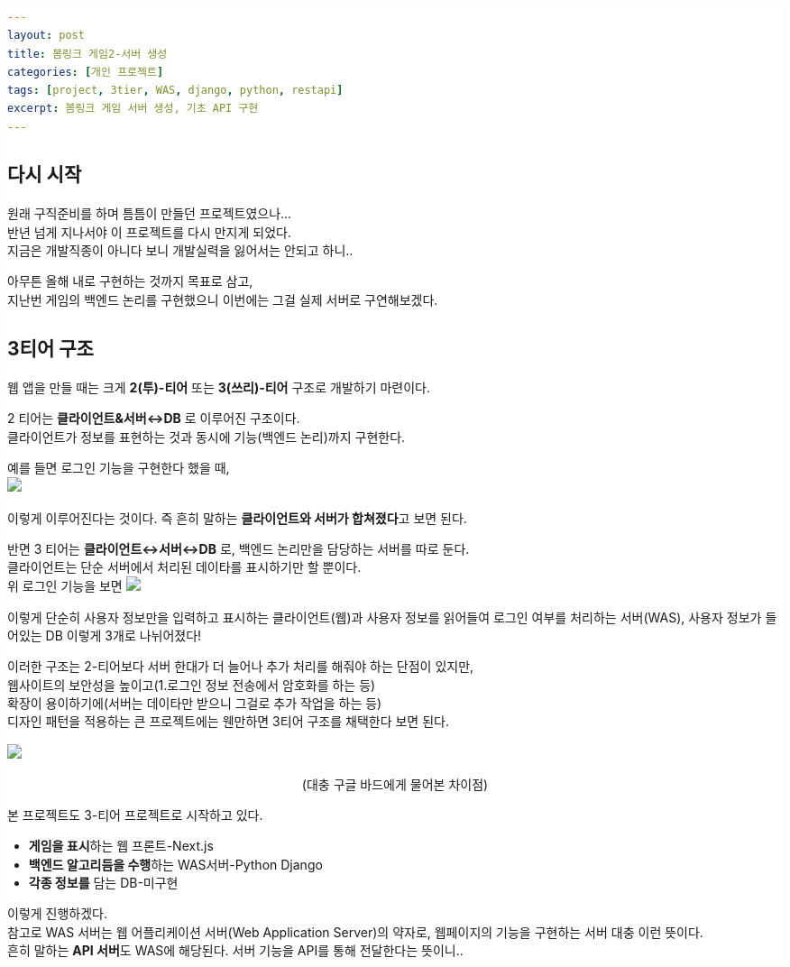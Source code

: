 ```yaml
---
layout: post
title: 봄링크 게임2-서버 생성
categories: [개인 프로젝트]
tags: [project, 3tier, WAS, django, python, restapi]
excerpt: 봄링크 게임 서버 생성, 기초 API 구현
---
```


## 다시 시작

원래 구직준비를 하며 틈틈이 만들던 프로젝트였으나...  
반년 넘게 지나서야 이 프로젝트를 다시 만지게 되었다.  
지금은 개발직종이 아니다 보니 개발실력을 잃어서는 안되고 하니..

아무튼 올해 내로 구현하는 것까지 목표로 삼고,  
지난번 게임의 백엔드 논리를 구현했으니 이번에는 그걸 실제 서버로 구연해보겠다.

## 3티어 구조

웹 앱을 만들 때는 크게 **2(투)-티어** 또는 **3(쓰리)-티어** 구조로 개발하기 마련이다.

2 티어는 **클라이언트&서버↔DB** 로 이루어진 구조이다.  
클라이언트가 정보를 표현하는 것과 동시에 기능(백엔드 논리)까지 구현한다.

예를 들면 로그인 기능을 구현한다 했을 때,  
![](https://velog.velcdn.com/images/kaebalkreator/post/5a2857f3-0e9f-4505-a0a5-4a48de6ca8a6/image.png)

이렇게 이루어진다는 것이다. 즉 흔히 말하는 **클라이언트와 서버가 합쳐졌다**고 보면 된다.

반면 3 티어는 **클라이언트↔서버↔DB** 로, 백엔드 논리만을 담당하는 서버를 따로 둔다.  
클라이언트는 단순 서버에서 처리된 데이타를 표시하기만 할 뿐이다.  
위 로그인 기능을 보면
![](https://velog.velcdn.com/images/kaebalkreator/post/ae543fd2-d15c-4e1e-bc5a-ee89fd24e791/image.png)

이렇게 단순히 사용자 정보만을 입력하고 표시하는 클라이언트(웹)과 사용자 정보를 읽어들여 로그인 여부를 처리하는 서버(WAS), 사용자 정보가 들어있는 DB 이렇게 3개로 나뉘어졌다!  

이러한 구조는 2-티어보다 서버 한대가 더 늘어나 추가 처리를 해줘야 하는 단점이 있지만,  
웹사이트의 보안성을 높이고(1.로그인 정보 전송에서 암호화를 하는 등)  
확장이 용이하기에(서버는 데이타만 받으니 그걸로 추가 작업을 하는 등)  
디자인 패턴을 적용하는 큰 프로젝트에는 웬만하면 3티어 구조를 채택한다 보면 된다.

![](https://velog.velcdn.com/images/kaebalkreator/post/ce3170be-97e9-49f9-8da4-b89d32949d81/image.png)  
<center>(대충 구글 바드에게 물어본 차이점)</center>

본 프로젝트도 3-티어 프로젝트로 시작하고 있다.

* **게임을 표시**하는 웹 프론트-Next.js
* **백엔드 알고리듬을 수행**하는 WAS서버-Python Django
* **각종 정보를** 담는 DB-미구현

이렇게 진행하겠다.  
참고로 WAS 서버는 웹 어플리케이션 서버(Web Application Server)의 약자로, 웹페이지의 기능을 구현하는 서버 대충 이런 뜻이다.  
흔히 말하는 **API 서버**도 WAS에 해당된다. 서버 기능을 API를 통해 전달한다는 뜻이니..
